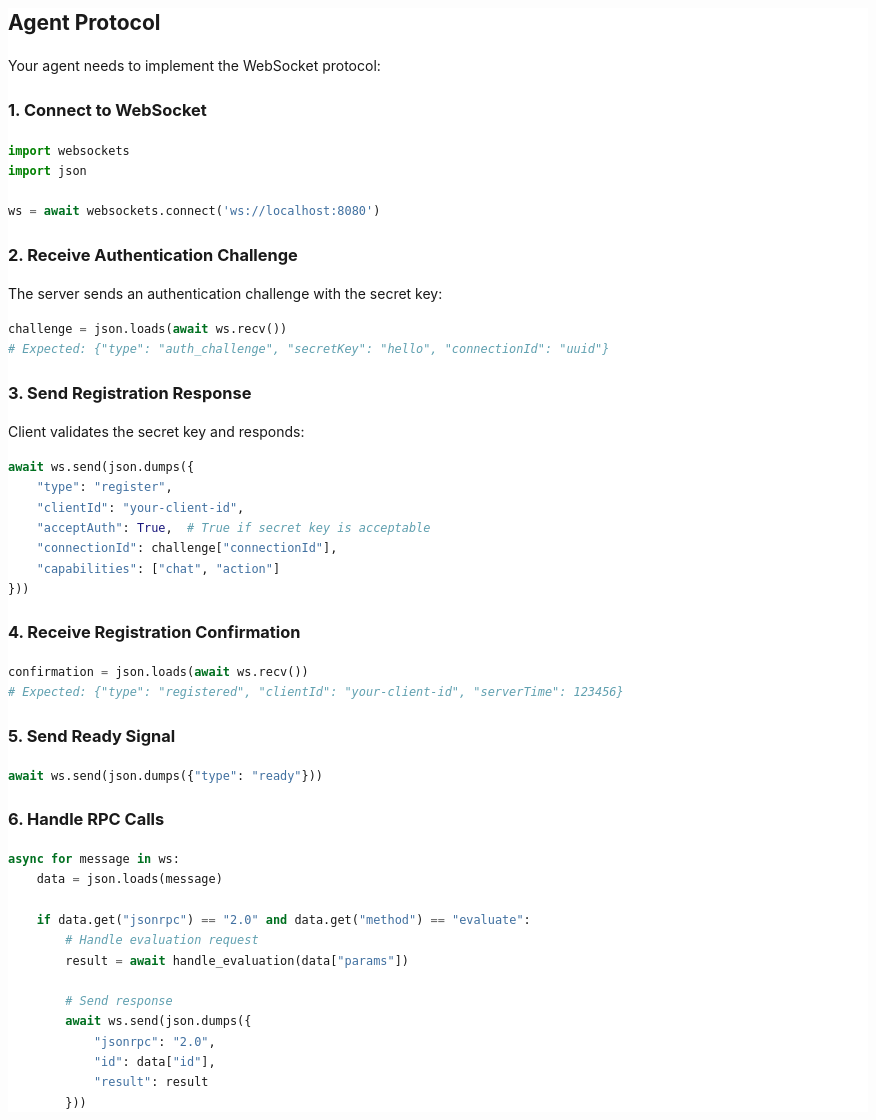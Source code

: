 ## Agent Protocol

Your agent needs to implement the WebSocket protocol:

### 1. Connect to WebSocket
```python
import websockets
import json

ws = await websockets.connect('ws://localhost:8080')
```

### 2. Receive Authentication Challenge
The server sends an authentication challenge with the secret key:
```python
challenge = json.loads(await ws.recv())
# Expected: {"type": "auth_challenge", "secretKey": "hello", "connectionId": "uuid"}
```

### 3. Send Registration Response
Client validates the secret key and responds:
```python
await ws.send(json.dumps({
    "type": "register",
    "clientId": "your-client-id",
    "acceptAuth": True,  # True if secret key is acceptable
    "connectionId": challenge["connectionId"],
    "capabilities": ["chat", "action"]
}))
```

### 4. Receive Registration Confirmation
```python
confirmation = json.loads(await ws.recv())
# Expected: {"type": "registered", "clientId": "your-client-id", "serverTime": 123456}
```

### 5. Send Ready Signal
```python
await ws.send(json.dumps({"type": "ready"}))
```

### 6. Handle RPC Calls
```python
async for message in ws:
    data = json.loads(message)
    
    if data.get("jsonrpc") == "2.0" and data.get("method") == "evaluate":
        # Handle evaluation request
        result = await handle_evaluation(data["params"])
        
        # Send response
        await ws.send(json.dumps({
            "jsonrpc": "2.0",
            "id": data["id"],
            "result": result
        }))
```

